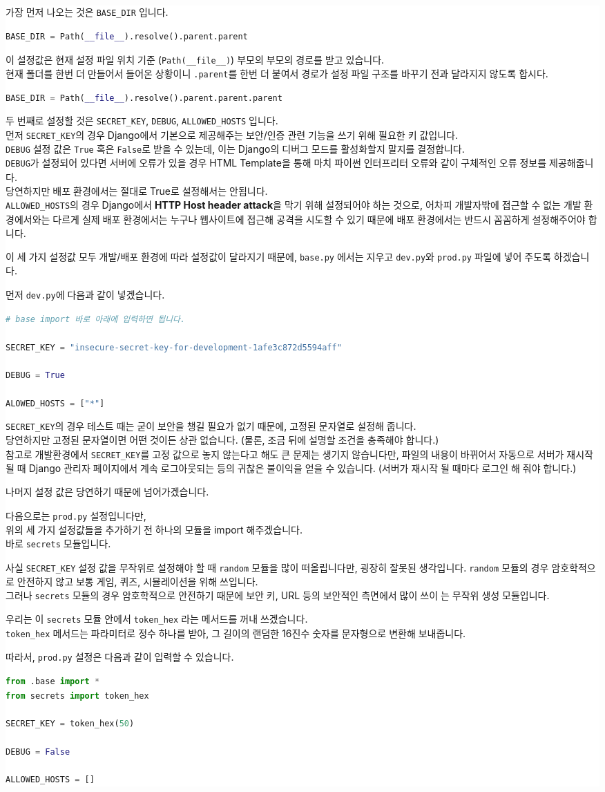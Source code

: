 
가장 먼저 나오는 것은 `BASE_DIR` 입니다.

```py
BASE_DIR = Path(__file__).resolve().parent.parent
```

이 설정값은 현재 설정 파일 위치 기준 (`Path(__file__)`) 부모의 부모의 경로를 받고 있습니다.  
현재 폴더를 한번 더 만들어서 들어온 상황이니 `.parent`를 한번 더 붙여서 경로가 설정 파일 구조를 바꾸기 전과 달라지지 않도록 합시다.  

```py
BASE_DIR = Path(__file__).resolve().parent.parent.parent
```

두 번째로 설정할 것은 `SECRET_KEY`, `DEBUG`, `ALLOWED_HOSTS` 입니다.  
먼저 `SECRET_KEY`의 경우 Django에서 기본으로 제공해주는 보안/인증 관련 기능을 쓰기 위해 필요한 키 값입니다.  
`DEBUG` 설정 값은 `True` 혹은 `False`로 받을 수 있는데, 이는 Django의 디버그 모드를 활성화할지 말지를 결정합니다.  
`DEBUG`가 설정되어 있다면 서버에 오류가 있을 경우 HTML Template을 통해 마치 파이썬 인터프리터 오류와 같이 구체적인 오류 정보를 제공해줍니다.  
당연하지만 배포 환경에서는 절대로 True로 설정해서는 안됩니다.  
`ALLOWED_HOSTS`의 경우 Django에서 **HTTP Host header attack**을 막기 위해 설정되어야 하는 것으로, 어차피 개발자밖에 접근할 수 없는 개발 환경에서와는 다르게 실제 배포 환경에서는 누구나 웹사이트에 접근해  공격을 시도할 수 있기 때문에 배포 환경에서는 반드시 꼼꼼하게 설정해주어야 합니다.  

이 세 가지 설정값 모두 개발/배포 환경에 따라 설정값이 달라지기 때문에, `base.py` 에서는 지우고 `dev.py`와 `prod.py` 파일에 넣어 주도록 하겠습니다.

먼저 `dev.py`에 다음과 같이 넣겠습니다.

```py
# base import 바로 아래에 입력하면 됩니다.

SECRET_KEY = "insecure-secret-key-for-development-1afe3c872d5594aff"

DEBUG = True

ALOWED_HOSTS = ["*"]
```

`SECRET_KEY`의 경우 테스트 때는 굳이 보안을 챙길 필요가 없기 때문에, 고정된 문자열로 설정해 줍니다.  
당연하지만 고정된 문자열이면 어떤 것이든 상관 없습니다. (물론, 조금 뒤에 설명할 조건을 충족해야 합니다.)  
참고로 개발환경에서 `SECRET_KEY`를 고정 값으로 놓지 않는다고 해도 큰 문제는 생기지 않습니다만, 파일의 내용이 바뀌어서 자동으로 서버가 재시작 될 때 Django 관리자 페이지에서 계속 로그아웃되는 등의 귀찮은 불이익을 얻을 수 있습니다. (서버가 재시작 될 때마다 로그인 해 줘야 합니다.)  

나머지 설정 값은 당연하기 때문에 넘어가겠습니다.  

다음으로는 `prod.py` 설정입니다만,  
위의 세 가지 설정값들을 추가하기 전 하나의 모듈을 import 해주겠습니다.  
바로 `secrets` 모듈입니다.  

사실 `SECRET_KEY` 설정 값을 무작위로 설정해야 할 때 `random` 모듈을 많이 떠올립니다만, 굉장히 잘못된 생각입니다. 
`random` 모듈의 경우 암호학적으로 안전하지 않고 보통 게임, 퀴즈, 시뮬레이션을 위해 쓰입니다.  
그러나 `secrets` 모듈의 경우 암호학적으로 안전하기 때문에 보안 키, URL 등의 보안적인 측면에서 많이 쓰이 는 무작위 생성 모듈입니다.  

우리는 이 `secrets` 모듈 안에서 `token_hex` 라는 메서드를 꺼내 쓰겠습니다.  
`token_hex` 메서드는 파라미터로 정수 하나를 받아, 그 길이의 랜덤한 16진수 숫자를 문자형으로 변환해 보내줍니다.  

따라서, `prod.py` 설정은 다음과 같이 입력할 수 있습니다.  

```py
from .base import *
from secrets import token_hex

SECRET_KEY = token_hex(50)

DEBUG = False

ALLOWED_HOSTS = []
```
